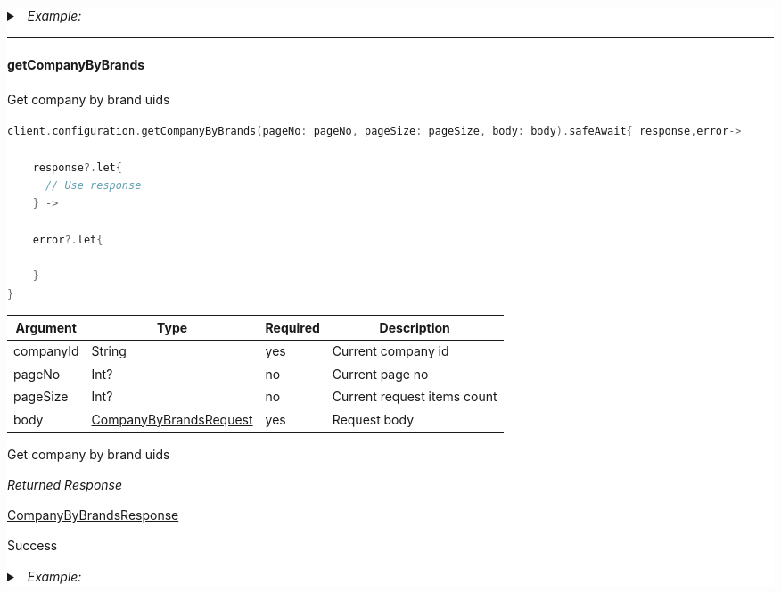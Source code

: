 


<details><summary><i>&nbsp; Example:</i></summary></details>









---


#### getCompanyByBrands
Get company by brand uids




```kotlin
client.configuration.getCompanyByBrands(pageNo: pageNo, pageSize: pageSize, body: body).safeAwait{ response,error->
    
    response?.let{
      // Use response
    } ->
     
    error?.let{
      
    } 
}
```



| Argument  |  Type  | Required | Description |
| --------- | -----  | -------- | ----------- | 
| companyId | String | yes | Current company id |   
| pageNo | Int? | no | Current page no |   
| pageSize | Int? | no | Current request items count |  
| body | [CompanyByBrandsRequest](#CompanyByBrandsRequest) | yes | Request body |


Get company by brand uids

*Returned Response*




[CompanyByBrandsResponse](#CompanyByBrandsResponse)

Success




<details><summary><i>&nbsp; Example:</i></summary></details>


